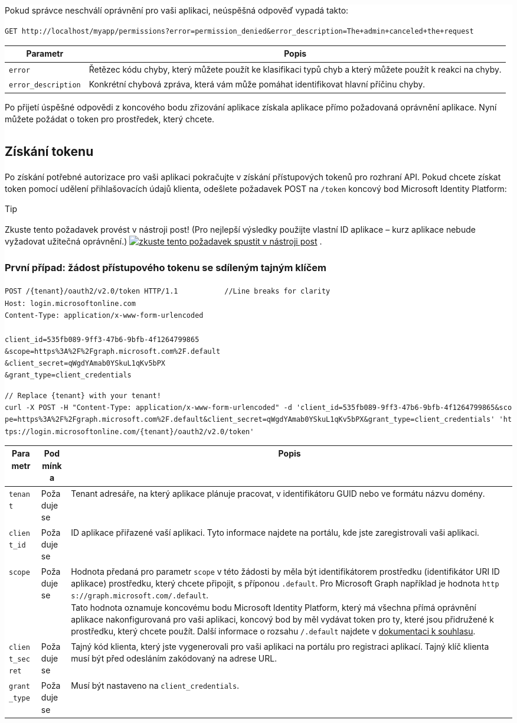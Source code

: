 Pokud správce neschválí oprávnění pro vaši aplikaci, neúspěšná odpověď vypadá takto:

```
GET http://localhost/myapp/permissions?error=permission_denied&error_description=The+admin+canceled+the+request
```

| Parametr | Popis |
| --- | --- |
| `error` | Řetězec kódu chyby, který můžete použít ke klasifikaci typů chyb a který můžete použít k reakci na chyby. |
| `error_description` | Konkrétní chybová zpráva, která vám může pomáhat identifikovat hlavní příčinu chyby. |

Po přijetí úspěšné odpovědi z koncového bodu zřizování aplikace získala aplikace přímo požadovaná oprávnění aplikace. Nyní můžete požádat o token pro prostředek, který chcete.

## <a name="get-a-token"></a>Získání tokenu

Po získání potřebné autorizace pro vaši aplikaci pokračujte v získání přístupových tokenů pro rozhraní API. Pokud chcete získat token pomocí udělení přihlašovacích údajů klienta, odešlete požadavek POST na `/token` koncový bod Microsoft Identity Platform:

> [!TIP]
> Zkuste tento požadavek provést v nástroji post! (Pro nejlepší výsledky použijte vlastní ID aplikace – kurz aplikace nebude vyžadovat užitečná oprávnění.) [![zkuste tento požadavek spustit v nástroji post](./media/v2-oauth2-auth-code-flow/runInPostman.png)](https://app.getpostman.com/run-collection/f77994d794bab767596d) .

### <a name="first-case-access-token-request-with-a-shared-secret"></a>První případ: žádost přístupového tokenu se sdíleným tajným klíčem

```
POST /{tenant}/oauth2/v2.0/token HTTP/1.1           //Line breaks for clarity
Host: login.microsoftonline.com
Content-Type: application/x-www-form-urlencoded

client_id=535fb089-9ff3-47b6-9bfb-4f1264799865
&scope=https%3A%2F%2Fgraph.microsoft.com%2F.default
&client_secret=qWgdYAmab0YSkuL1qKv5bPX
&grant_type=client_credentials
```

```
// Replace {tenant} with your tenant! 
curl -X POST -H "Content-Type: application/x-www-form-urlencoded" -d 'client_id=535fb089-9ff3-47b6-9bfb-4f1264799865&scope=https%3A%2F%2Fgraph.microsoft.com%2F.default&client_secret=qWgdYAmab0YSkuL1qKv5bPX&grant_type=client_credentials' 'https://login.microsoftonline.com/{tenant}/oauth2/v2.0/token'
```

| Parametr | Podmínka | Popis |
| --- | --- | --- |
| `tenant` | Požaduje se | Tenant adresáře, na který aplikace plánuje pracovat, v identifikátoru GUID nebo ve formátu názvu domény. |
| `client_id` | Požaduje se | ID aplikace přiřazené vaší aplikaci. Tyto informace najdete na portálu, kde jste zaregistrovali vaši aplikaci. |
| `scope` | Požaduje se | Hodnota předaná pro parametr `scope` v této žádosti by měla být identifikátorem prostředku (identifikátor URI ID aplikace) prostředku, který chcete připojit, s příponou `.default`. Pro Microsoft Graph například je hodnota `https://graph.microsoft.com/.default`. <br/>Tato hodnota oznamuje koncovému bodu Microsoft Identity Platform, který má všechna přímá oprávnění aplikace nakonfigurovaná pro vaši aplikaci, koncový bod by měl vydávat token pro ty, které jsou přidružené k prostředku, který chcete použít. Další informace o rozsahu `/.default` najdete v [dokumentaci k souhlasu](v2-permissions-and-consent.md#the-default-scope). |
| `client_secret` | Požaduje se | Tajný kód klienta, který jste vygenerovali pro vaši aplikaci na portálu pro registraci aplikací. Tajný klíč klienta musí být před odesláním zakódovaný na adrese URL. |
| `grant_type` | Požaduje se | Musí být nastaveno na `client_credentials`. |

